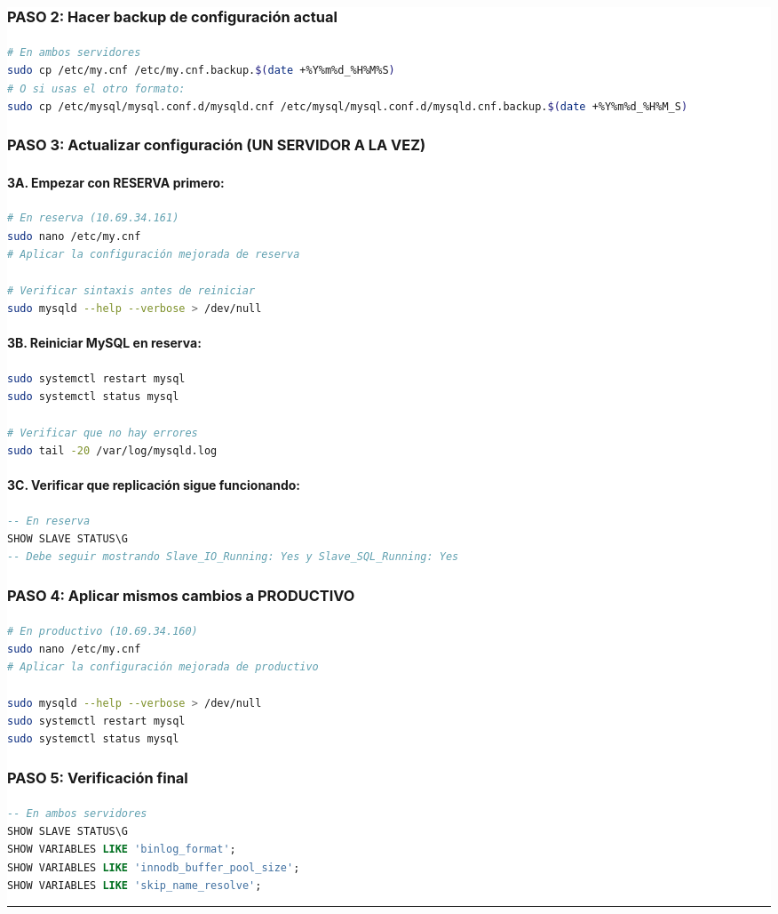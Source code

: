 ### PASO 2: Hacer backup de configuración actual
```bash
# En ambos servidores
sudo cp /etc/my.cnf /etc/my.cnf.backup.$(date +%Y%m%d_%H%M%S)
# O si usas el otro formato:
sudo cp /etc/mysql/mysql.conf.d/mysqld.cnf /etc/mysql/mysql.conf.d/mysqld.cnf.backup.$(date +%Y%m%d_%H%M_S)
```

### PASO 3: Actualizar configuración (UN SERVIDOR A LA VEZ)

#### 3A. Empezar con RESERVA primero:
```bash
# En reserva (10.69.34.161)
sudo nano /etc/my.cnf
# Aplicar la configuración mejorada de reserva

# Verificar sintaxis antes de reiniciar
sudo mysqld --help --verbose > /dev/null
```

#### 3B. Reiniciar MySQL en reserva:
```bash
sudo systemctl restart mysql
sudo systemctl status mysql

# Verificar que no hay errores
sudo tail -20 /var/log/mysqld.log
```

#### 3C. Verificar que replicación sigue funcionando:
```sql
-- En reserva
SHOW SLAVE STATUS\G
-- Debe seguir mostrando Slave_IO_Running: Yes y Slave_SQL_Running: Yes
```

### PASO 4: Aplicar mismos cambios a PRODUCTIVO
```bash
# En productivo (10.69.34.160)
sudo nano /etc/my.cnf
# Aplicar la configuración mejorada de productivo

sudo mysqld --help --verbose > /dev/null
sudo systemctl restart mysql
sudo systemctl status mysql
```

### PASO 5: Verificación final
```sql
-- En ambos servidores
SHOW SLAVE STATUS\G
SHOW VARIABLES LIKE 'binlog_format';
SHOW VARIABLES LIKE 'innodb_buffer_pool_size';
SHOW VARIABLES LIKE 'skip_name_resolve';
```

---